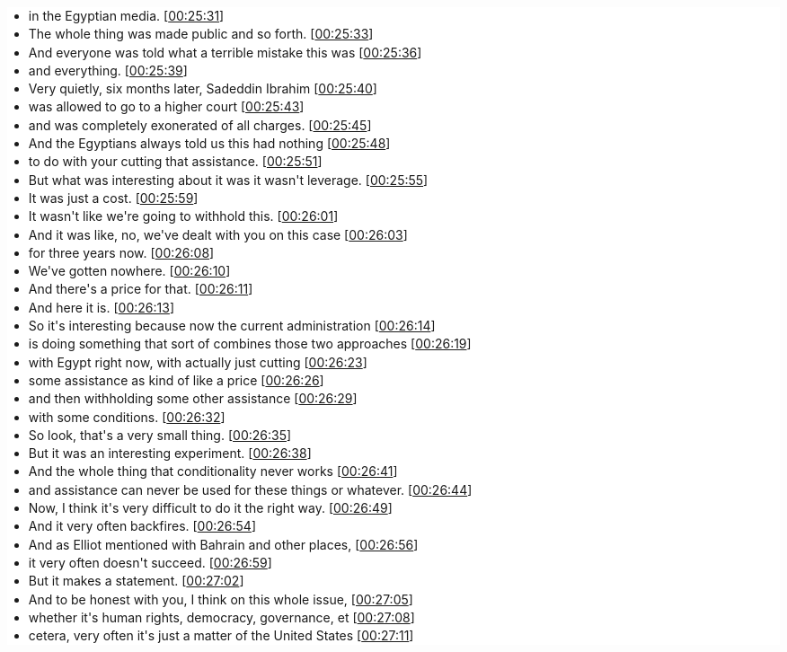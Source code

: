 *  in the Egyptian media. [[00:25:31](https://www.youtube.com/watch?v=5Lme8vuUfE0&t=1531.76s)]
*  The whole thing was made public and so forth. [[00:25:33](https://www.youtube.com/watch?v=5Lme8vuUfE0&t=1533.24s)]
*  And everyone was told what a terrible mistake this was [[00:25:36](https://www.youtube.com/watch?v=5Lme8vuUfE0&t=1536.32s)]
*  and everything. [[00:25:39](https://www.youtube.com/watch?v=5Lme8vuUfE0&t=1539.6s)]
*  Very quietly, six months later, Sadeddin Ibrahim [[00:25:40](https://www.youtube.com/watch?v=5Lme8vuUfE0&t=1540.48s)]
*  was allowed to go to a higher court [[00:25:43](https://www.youtube.com/watch?v=5Lme8vuUfE0&t=1543.6s)]
*  and was completely exonerated of all charges. [[00:25:45](https://www.youtube.com/watch?v=5Lme8vuUfE0&t=1545.48s)]
*  And the Egyptians always told us this had nothing [[00:25:48](https://www.youtube.com/watch?v=5Lme8vuUfE0&t=1548.76s)]
*  to do with your cutting that assistance. [[00:25:51](https://www.youtube.com/watch?v=5Lme8vuUfE0&t=1551.28s)]
*  But what was interesting about it was it wasn't leverage. [[00:25:55](https://www.youtube.com/watch?v=5Lme8vuUfE0&t=1555.32s)]
*  It was just a cost. [[00:25:59](https://www.youtube.com/watch?v=5Lme8vuUfE0&t=1559.4399999999998s)]
*  It wasn't like we're going to withhold this. [[00:26:01](https://www.youtube.com/watch?v=5Lme8vuUfE0&t=1561.76s)]
*  And it was like, no, we've dealt with you on this case [[00:26:03](https://www.youtube.com/watch?v=5Lme8vuUfE0&t=1563.8s)]
*  for three years now. [[00:26:08](https://www.youtube.com/watch?v=5Lme8vuUfE0&t=1568.52s)]
*  We've gotten nowhere. [[00:26:10](https://www.youtube.com/watch?v=5Lme8vuUfE0&t=1570.04s)]
*  And there's a price for that. [[00:26:11](https://www.youtube.com/watch?v=5Lme8vuUfE0&t=1571.68s)]
*  And here it is. [[00:26:13](https://www.youtube.com/watch?v=5Lme8vuUfE0&t=1573.56s)]
*  So it's interesting because now the current administration [[00:26:14](https://www.youtube.com/watch?v=5Lme8vuUfE0&t=1574.92s)]
*  is doing something that sort of combines those two approaches [[00:26:19](https://www.youtube.com/watch?v=5Lme8vuUfE0&t=1579.36s)]
*  with Egypt right now, with actually just cutting [[00:26:23](https://www.youtube.com/watch?v=5Lme8vuUfE0&t=1583.8s)]
*  some assistance as kind of like a price [[00:26:26](https://www.youtube.com/watch?v=5Lme8vuUfE0&t=1586.4s)]
*  and then withholding some other assistance [[00:26:29](https://www.youtube.com/watch?v=5Lme8vuUfE0&t=1589.6s)]
*  with some conditions. [[00:26:32](https://www.youtube.com/watch?v=5Lme8vuUfE0&t=1592.92s)]
*  So look, that's a very small thing. [[00:26:35](https://www.youtube.com/watch?v=5Lme8vuUfE0&t=1595.0s)]
*  But it was an interesting experiment. [[00:26:38](https://www.youtube.com/watch?v=5Lme8vuUfE0&t=1598.28s)]
*  And the whole thing that conditionality never works [[00:26:41](https://www.youtube.com/watch?v=5Lme8vuUfE0&t=1601.8s)]
*  and assistance can never be used for these things or whatever. [[00:26:44](https://www.youtube.com/watch?v=5Lme8vuUfE0&t=1604.8799999999999s)]
*  Now, I think it's very difficult to do it the right way. [[00:26:49](https://www.youtube.com/watch?v=5Lme8vuUfE0&t=1609.72s)]
*  And it very often backfires. [[00:26:54](https://www.youtube.com/watch?v=5Lme8vuUfE0&t=1614.92s)]
*  And as Elliot mentioned with Bahrain and other places, [[00:26:56](https://www.youtube.com/watch?v=5Lme8vuUfE0&t=1616.84s)]
*  it very often doesn't succeed. [[00:26:59](https://www.youtube.com/watch?v=5Lme8vuUfE0&t=1619.76s)]
*  But it makes a statement. [[00:27:02](https://www.youtube.com/watch?v=5Lme8vuUfE0&t=1622.8s)]
*  And to be honest with you, I think on this whole issue, [[00:27:05](https://www.youtube.com/watch?v=5Lme8vuUfE0&t=1625.24s)]
*  whether it's human rights, democracy, governance, et [[00:27:08](https://www.youtube.com/watch?v=5Lme8vuUfE0&t=1628.36s)]
*  cetera, very often it's just a matter of the United States [[00:27:11](https://www.youtube.com/watch?v=5Lme8vuUfE0&t=1631.0s)]